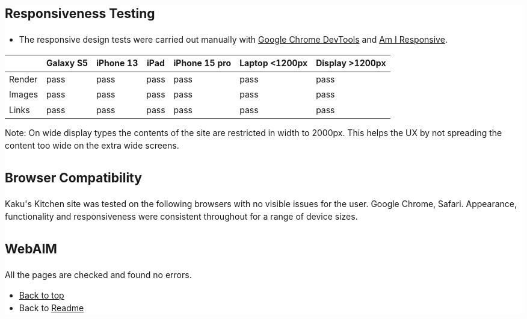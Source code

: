 ## Responsiveness Testing

* The responsive design tests were carried out manually with [Google Chrome DevTools](https://developer.chrome.com/docs/devtools/) and [Am I Responsive](https://ui.dev/amiresponsive?url=https://deepika-garg.github.io/KakusKitchen/).

|        | Galaxy S5 | iPhone 13| iPad | iPhone 15 pro| Laptop <1200px | Display >1200px |
|--------|-----------|----------|------|--------------|-----------------|----------------|
| Render | pass      | pass     | pass | pass         | pass            | pass           |
| Images | pass      | pass     | pass | pass         | pass            | pass           |
| Links  | pass      | pass     | pass | pass         | pass            | pass           |

Note: On wide display types the contents of the site are restricted in width to 2000px. This helps the UX by not spreading the content too wide on the extra wide screens.

## Browser Compatibility

Kaku's Kitchen site was tested on the following browsers with no visible issues for the user. 
Google Chrome, Safari. Appearance, functionality and responsiveness were consistent throughout for a range of device sizes.

## WebAIM 
All the pages are checked and found no errors.

* [Back to top](#Testing)
* Back to [Readme](./README.md#testing)

